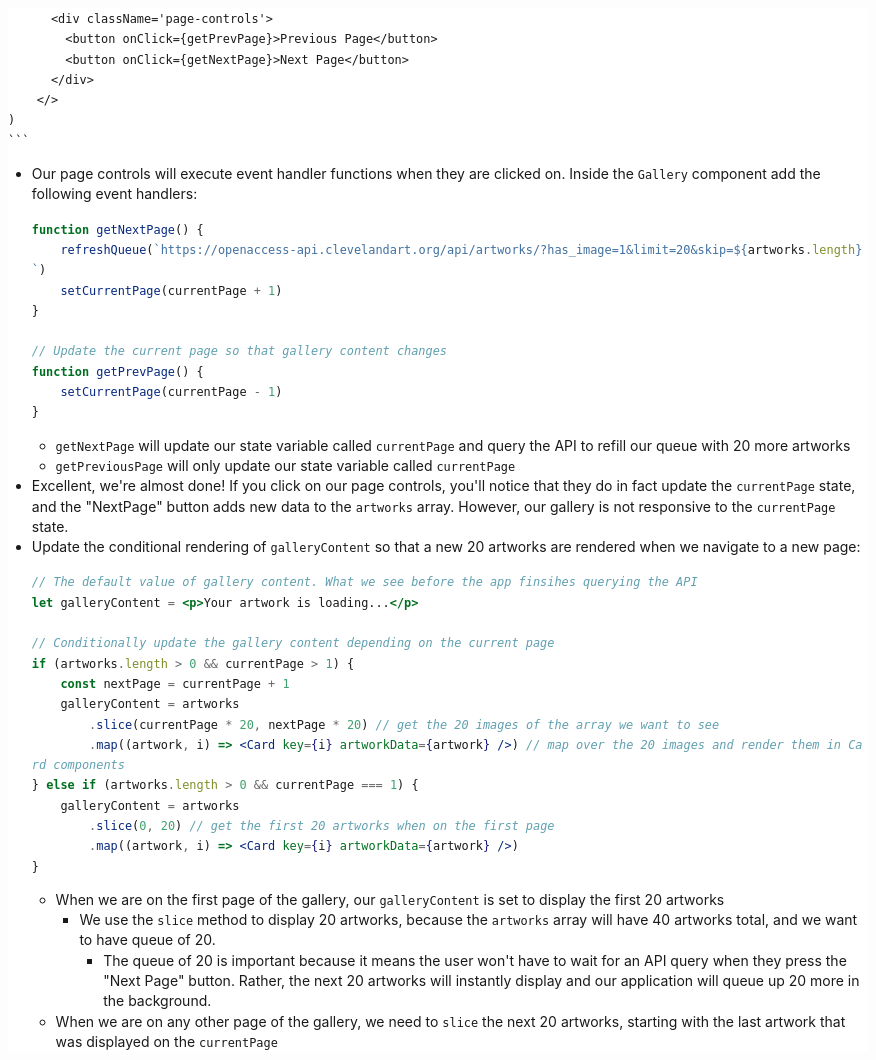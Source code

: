 
          <div className='page-controls'>
            <button onClick={getPrevPage}>Previous Page</button>
            <button onClick={getNextPage}>Next Page</button>
          </div>
        </>
    )
    ```
- Our page controls will execute event handler functions when they are clicked on. Inside the `Gallery` component add the following event handlers:
    ```jsx
    function getNextPage() {
        refreshQueue(`https://openaccess-api.clevelandart.org/api/artworks/?has_image=1&limit=20&skip=${artworks.length}`)
        setCurrentPage(currentPage + 1)
    }

    // Update the current page so that gallery content changes
    function getPrevPage() {
        setCurrentPage(currentPage - 1)
    }
    ```
    - `getNextPage` will update our state variable called `currentPage` and query the API to refill our queue with 20 more artworks
    - `getPreviousPage` will only update our state variable called `currentPage`
- Excellent, we're almost done! If you click on our page controls, you'll notice that they do in fact update the `currentPage` state, and the "NextPage" button adds new data to the `artworks` array. However, our gallery is not responsive to the `currentPage` state. 
- Update the conditional rendering of `galleryContent` so that a new 20 artworks are rendered when we navigate to a new page:
    ```jsx
    // The default value of gallery content. What we see before the app finsihes querying the API
    let galleryContent = <p>Your artwork is loading...</p>

    // Conditionally update the gallery content depending on the current page
    if (artworks.length > 0 && currentPage > 1) {
        const nextPage = currentPage + 1
        galleryContent = artworks
            .slice(currentPage * 20, nextPage * 20) // get the 20 images of the array we want to see
            .map((artwork, i) => <Card key={i} artworkData={artwork} />) // map over the 20 images and render them in Card components
    } else if (artworks.length > 0 && currentPage === 1) {
        galleryContent = artworks
            .slice(0, 20) // get the first 20 artworks when on the first page
            .map((artwork, i) => <Card key={i} artworkData={artwork} />)
    }
    ```
    - When we are on the first page of the gallery, our `galleryContent` is set to display the first 20 artworks 
        - We use the `slice` method to display 20 artworks, because the `artworks` array will have 40 artworks total, and we want to have queue of 20. 
            - The queue of 20 is important because it means the user won't have to wait for an API query when they press the "Next Page" button. Rather, the next 20 artworks will instantly display and our application will queue up 20 more in the background.
    - When we are on any other page of the gallery, we need to `slice` the next 20 artworks, starting with the last artwork that was displayed on the `currentPage`
